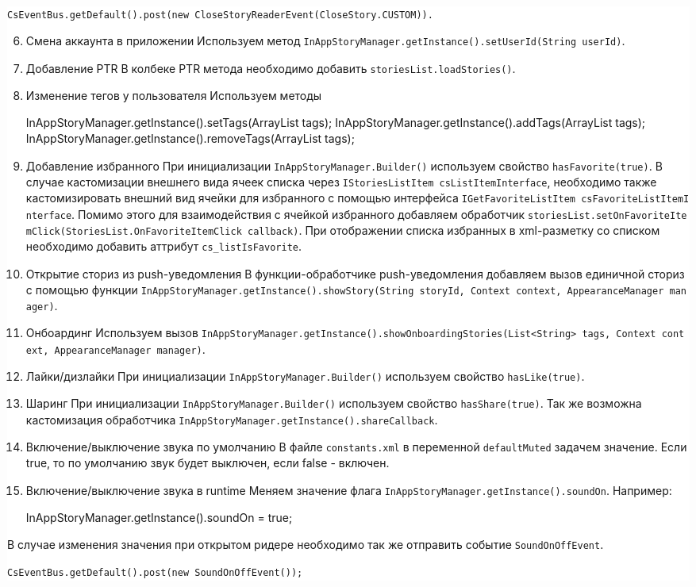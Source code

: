     CsEventBus.getDefault().post(new CloseStoryReaderEvent(CloseStory.CUSTOM)).

6) Смена аккаунта в приложении
Используем метод `InAppStoryManager.getInstance().setUserId(String userId)`.

7) Добавление PTR
В колбеке PTR метода необходимо добавить `storiesList.loadStories()`.

8) Изменение тегов у пользователя
Используем методы 

    InAppStoryManager.getInstance().setTags(ArrayList<String> tags);
    InAppStoryManager.getInstance().addTags(ArrayList<String> tags);
    InAppStoryManager.getInstance().removeTags(ArrayList<String> tags);

9) Добавление избранного
При инициализации `InAppStoryManager.Builder()` используем свойство `hasFavorite(true)`. В случае кастомизации внешнего вида ячеек списка через `IStoriesListItem csListItemInterface`, необходимо также кастомизировать внешний вид ячейки для избранного с помощью интерфейса `IGetFavoriteListItem csFavoriteListItemInterface`. Помимо этого для взаимодействия с ячейкой избранного добавляем обработчик `storiesList.setOnFavoriteItemClick(StoriesList.OnFavoriteItemClick callback)`. При отображении списка избранных в xml-разметку со списком необходимо добавить аттрибут `cs_listIsFavorite`.

10) Открытие сториз из push-уведомления
В функции-обработчике push-уведомления добавляем вызов единичной сториз с помощью функции `InAppStoryManager.getInstance().showStory(String storyId, Context context, AppearanceManager manager)`.

11) Онбоардинг
Используем вызов `InAppStoryManager.getInstance().showOnboardingStories(List<String> tags, Context context, AppearanceManager manager)`.

12) Лайки/дизлайки
При инициализации `InAppStoryManager.Builder()` используем свойство `hasLike(true)`.

13) Шаринг
При инициализации `InAppStoryManager.Builder()` используем свойство `hasShare(true)`. Так же возможна кастомизация обработчика `InAppStoryManager.getInstance().shareCallback`.

14) Включение/выключение звука по умолчанию
В файле `constants.xml` в переменной `defaultMuted` задачем значение. Если true, то по умолчанию звук будет выключен, если false - включен.

15) Включение/выключение звука в runtime
Меняем значение флага `InAppStoryManager.getInstance().soundOn`. Например:
    
    InAppStoryManager.getInstance().soundOn = true;

В случае изменения значения при открытом ридере необходимо так же отправить событие `SoundOnOffEvent`. 

    CsEventBus.getDefault().post(new SoundOnOffEvent()); 
